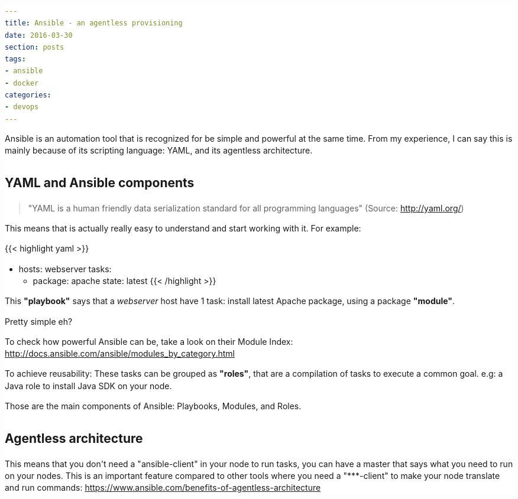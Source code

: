 ```yaml
---
title: Ansible - an agentless provisioning
date: 2016-03-30
section: posts
tags:
- ansible
- docker
categories: 
- devops
---
```


Ansible is an automation tool that is recognized for be simple and
powerful at the same time. From my experience, I can say this is mainly
because of its scripting language: YAML, and its agentless architecture.



## YAML and Ansible components

> "YAML is a human friendly data serialization standard for all programming
  languages" (Source: http://yaml.org/)

This means that is actually really easy to understand and start working
with it. For example:

{{< highlight yaml >}}
- hosts: webserver
  tasks:
    - package: apache
        state: latest
{{< /highlight >}}

This **"playbook"** says that a *webserver* host have 1 task: install latest
Apache package, using a package **"module"**.

Pretty simple eh?

To check how powerful Ansible can be, take a look on their Module Index:
http://docs.ansible.com/ansible/modules_by_category.html

To achieve reusability: These tasks can be grouped
as **"roles"**, that are a compilation of tasks
to execute a common goal. e.g: a Java role to install Java SDK on your
node.

Those are the main components of Ansible: Playbooks, Modules, and Roles.

## Agentless architecture

This means that you don't need a "ansible-client" in your node to run
tasks, you can have a master that says what you need to run on your nodes.
This is an important feature compared to other tools where
you need a "\***-client" to make your node translate and run commands:
https://www.ansible.com/benefits-of-agentless-architecture
